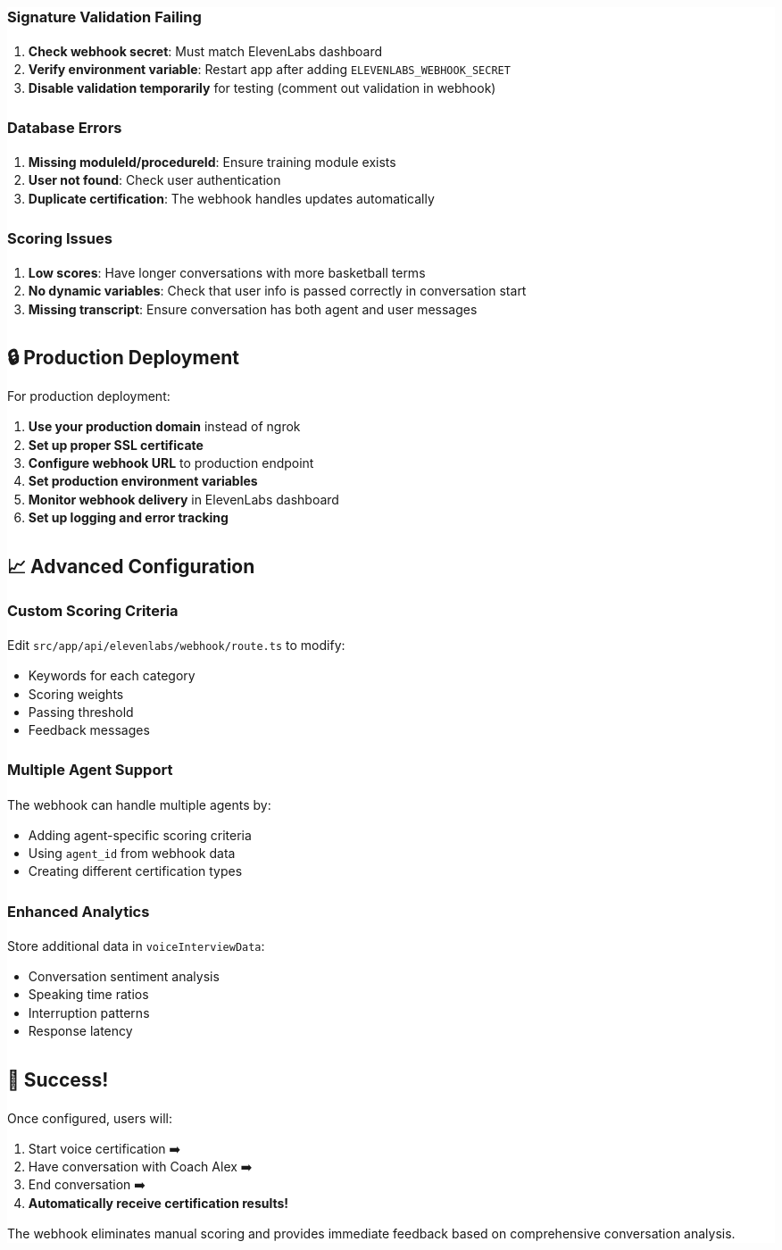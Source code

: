 ### Signature Validation Failing
1. **Check webhook secret**: Must match ElevenLabs dashboard
2. **Verify environment variable**: Restart app after adding `ELEVENLABS_WEBHOOK_SECRET`
3. **Disable validation temporarily** for testing (comment out validation in webhook)

### Database Errors
1. **Missing moduleId/procedureId**: Ensure training module exists
2. **User not found**: Check user authentication
3. **Duplicate certification**: The webhook handles updates automatically

### Scoring Issues
1. **Low scores**: Have longer conversations with more basketball terms
2. **No dynamic variables**: Check that user info is passed correctly in conversation start
3. **Missing transcript**: Ensure conversation has both agent and user messages

## 🔒 Production Deployment

For production deployment:

1. **Use your production domain** instead of ngrok
2. **Set up proper SSL certificate** 
3. **Configure webhook URL** to production endpoint
4. **Set production environment variables**
5. **Monitor webhook delivery** in ElevenLabs dashboard
6. **Set up logging and error tracking**

## 📈 Advanced Configuration

### Custom Scoring Criteria
Edit `src/app/api/elevenlabs/webhook/route.ts` to modify:
- Keywords for each category
- Scoring weights
- Passing threshold
- Feedback messages

### Multiple Agent Support
The webhook can handle multiple agents by:
- Adding agent-specific scoring criteria
- Using `agent_id` from webhook data
- Creating different certification types

### Enhanced Analytics
Store additional data in `voiceInterviewData`:
- Conversation sentiment analysis
- Speaking time ratios
- Interruption patterns
- Response latency

## 🎉 Success!

Once configured, users will:
1. Start voice certification ➡️ 
2. Have conversation with Coach Alex ➡️ 
3. End conversation ➡️ 
4. **Automatically receive certification results!**

The webhook eliminates manual scoring and provides immediate feedback based on comprehensive conversation analysis. 